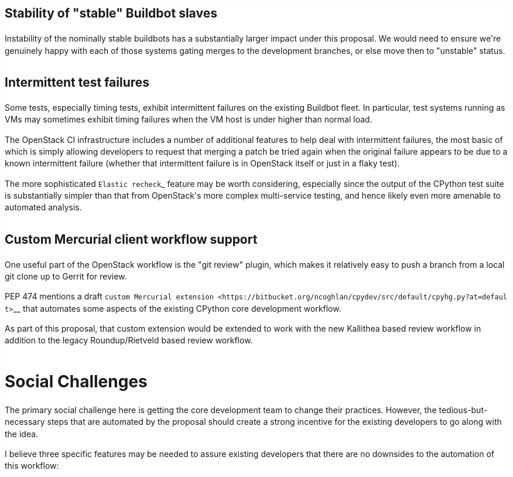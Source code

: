 Stability of "stable" Buildbot slaves
-------------------------------------

Instability of the nominally stable buildbots has a substantially larger
impact under this proposal. We would need to ensure we're genuinely
happy with each of those systems gating merges to the development
branches, or else move then to "unstable" status.

Intermittent test failures
--------------------------

Some tests, especially timing tests, exhibit intermittent failures on
the existing Buildbot fleet. In particular, test systems running as VMs
may sometimes exhibit timing failures when the VM host is under higher
than normal load.

The OpenStack CI infrastructure includes a number of additional features
to help deal with intermittent failures, the most basic of which is
simply allowing developers to request that merging a patch be tried
again when the original failure appears to be due to a known
intermittent failure (whether that intermittent failure is in OpenStack
itself or just in a flaky test).

The more sophisticated `Elastic recheck`\_ feature may be worth
considering, especially since the output of the CPython test suite is
substantially simpler than that from OpenStack's more complex
multi-service testing, and hence likely even more amenable to automated
analysis.

Custom Mercurial client workflow support
----------------------------------------

One useful part of the OpenStack workflow is the "git review" plugin,
which makes it relatively easy to push a branch from a local git clone
up to Gerrit for review.

PEP 474 mentions a draft
`custom Mercurial extension <https://bitbucket.org/ncoghlan/cpydev/src/default/cpyhg.py?at=default>`\_\_
that automates some aspects of the existing CPython core development
workflow.

As part of this proposal, that custom extension would be extended to
work with the new Kallithea based review workflow in addition to the
legacy Roundup/Rietveld based review workflow.

Social Challenges
=================

The primary social challenge here is getting the core development team
to change their practices. However, the tedious-but-necessary steps that
are automated by the proposal should create a strong incentive for the
existing developers to go along with the idea.

I believe three specific features may be needed to assure existing
developers that there are no downsides to the automation of this
workflow:
